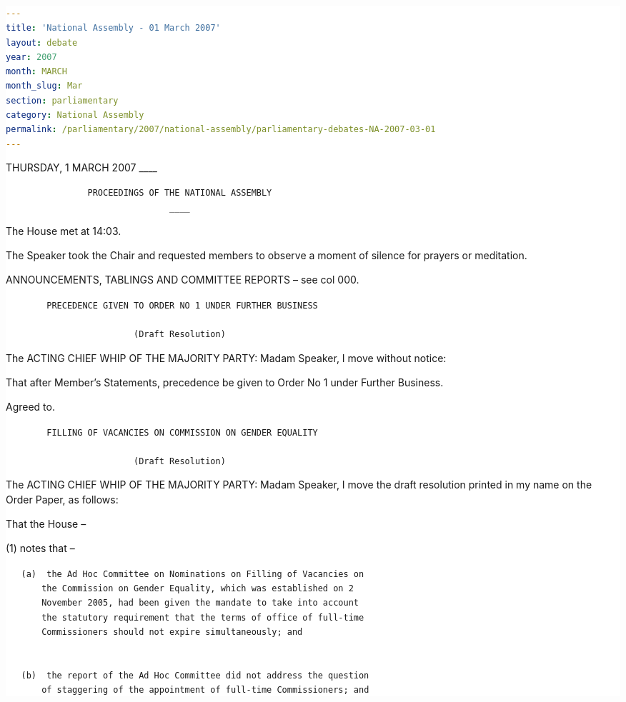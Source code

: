 ```yaml
---
title: 'National Assembly - 01 March 2007'
layout: debate
year: 2007
month: MARCH
month_slug: Mar
section: parliamentary
category: National Assembly
permalink: /parliamentary/2007/national-assembly/parliamentary-debates-NA-2007-03-01
---
```


THURSDAY, 1 MARCH 2007
                                    ____

                    PROCEEDINGS OF THE NATIONAL ASSEMBLY
                                    ____

The House met at 14:03.

The Speaker took the Chair and requested members to observe a moment of
silence for prayers or meditation.

ANNOUNCEMENTS, TABLINGS AND COMMITTEE REPORTS – see col 000.

            PRECEDENCE GIVEN TO ORDER NO 1 UNDER FURTHER BUSINESS

                             (Draft Resolution)

The ACTING CHIEF WHIP OF THE MAJORITY PARTY: Madam Speaker, I move without
notice:

  That after Member’s Statements, precedence be given to Order No 1 under
  Further Business.

Agreed to.

            FILLING OF VACANCIES ON COMMISSION ON GENDER EQUALITY

                             (Draft Resolution)

The ACTING CHIEF WHIP OF THE MAJORITY PARTY: Madam Speaker, I move the
draft resolution printed in my name on the Order Paper, as follows:

  That the House –

  (1) notes that –


       (a)  the Ad Hoc Committee on Nominations on Filling of Vacancies on
           the Commission on Gender Equality, which was established on 2
           November 2005, had been given the mandate to take into account
           the statutory requirement that the terms of office of full-time
           Commissioners should not expire simultaneously; and


       (b)  the report of the Ad Hoc Committee did not address the question
           of staggering of the appointment of full-time Commissioners; and
